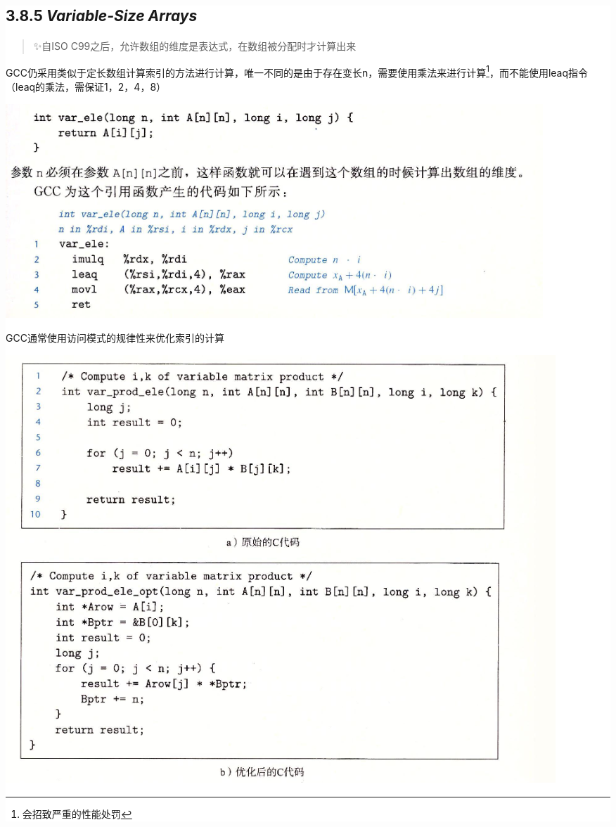 ## 3.8.5 *Variable-Size Arrays*

> ✨自ISO C99之后，允许数组的维度是表达式，在数组被分配时才计算出来

GCC仍采用类似于定长数组计算索引的方法进行计算，唯一不同的是由于存在变长n，需要使用乘法来进行计算[^注释19]，而不能使用leaq指令（leaq的乘法，需保证1，2，4，8）

![](image/image_IG4TJ5BI2n.png)

GCC通常使用访问模式的规律性来优化索引的计算

![](image/image_X-estU8zXx.png)


[^注释1]: 虚拟机、进程(ISA+虚拟内存)、虚拟内存、文件
[^注释2]: x86-64只有16个整数通用寄存器
[^注释3]: main文件、库函数文件
[^注释4]: 2的n次幂
[^注释5]: B、W、DW、QW
[^注释6]: x86-64的惯例：任何为寄存器生成 32 位值的指令也会将该寄存器的高位部分设置为 0
[^注释7]: x86-64规定任何产生32位结果的指令，若要将结果放置在64位寄存器中，均需要将寄存器的高位设置为0
[^注释8]: 因为movq只能处理32位立即数，这个立即数然后会被符号扩展为64位
[^注释9]: 因为第二个操作数也要做目的操作数
[^注释10]: 这些例子说明，当执行P℃C相对寻址时，程序计数器的值是跳转指令后面的那条指令的地址，而不是跳转指令本身的地址。这种惯例可以追溯到早期的实现，当时的处理器会将更新程序计数器作为执行一条指令的第一步。
[^注释11]: 两种方式都使用与 do-while 循环相同的循环结构，但在如何实现初始测试方面有所不同
[^注释12]: GCC使用-0g时使用这种策略
[^注释13]: 意思是dowhile的变体，dowhile的测试在循环的末尾
[^注释14]: Gcc 在使用更高级别的优化进行编译时遵循此策略，例如使用命令行选项 -01
[^注释15]: 其中case不同且对应代码执行不同的，使用不同的编号；case不同但对应代码执行相同的，使用相同的编号；case缺失的使用同一种编号
[^注释16]: 当分支较少或者分支很多但值跨度较大，汇编成if-else
[^注释17]: P可能也是被调用的
[^注释18]: %rbx、%rbp和%r12\~%r15
[^注释19]: 会招致严重的性能处罚
[^注释20]: q->i\[1]是从相对位置4开始访问
[^注释21]: 偶数——8n+16
[^注释22]: 从MMX到SSE到AVX，使用的寄存器的称呼从“MM”到“XMM”到“YMM”，64到128到256